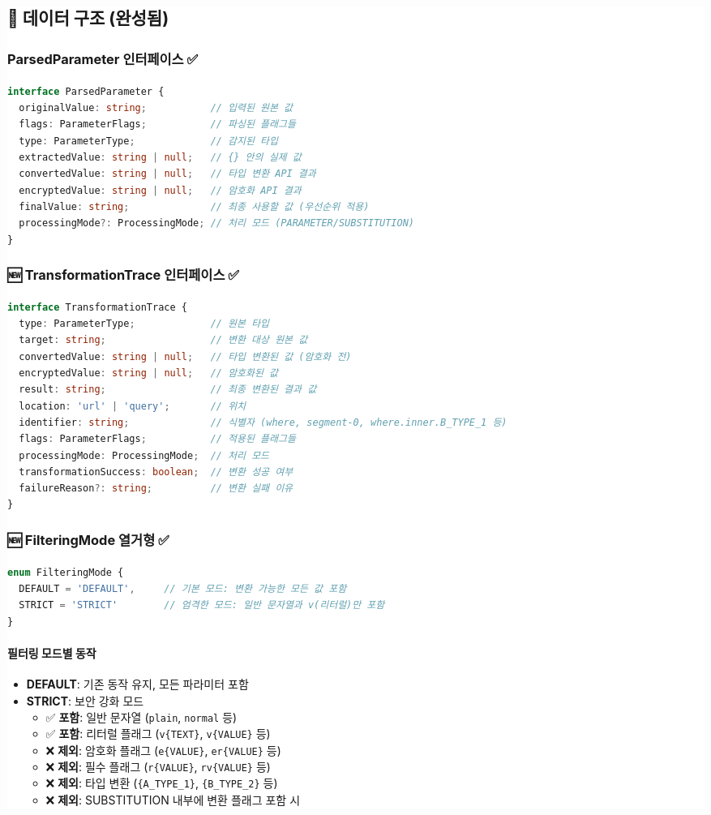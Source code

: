 ## 🎨 데이터 구조 (완성됨)

### ParsedParameter 인터페이스 ✅
```typescript
interface ParsedParameter {
  originalValue: string;           // 입력된 원본 값
  flags: ParameterFlags;           // 파싱된 플래그들
  type: ParameterType;             // 감지된 타입
  extractedValue: string | null;   // {} 안의 실제 값
  convertedValue: string | null;   // 타입 변환 API 결과
  encryptedValue: string | null;   // 암호화 API 결과
  finalValue: string;              // 최종 사용할 값 (우선순위 적용)
  processingMode?: ProcessingMode; // 처리 모드 (PARAMETER/SUBSTITUTION)
}
```

### 🆕 TransformationTrace 인터페이스 ✅
```typescript
interface TransformationTrace {
  type: ParameterType;             // 원본 타입
  target: string;                  // 변환 대상 원본 값
  convertedValue: string | null;   // 타입 변환된 값 (암호화 전)
  encryptedValue: string | null;   // 암호화된 값
  result: string;                  // 최종 변환된 결과 값
  location: 'url' | 'query';       // 위치
  identifier: string;              // 식별자 (where, segment-0, where.inner.B_TYPE_1 등)
  flags: ParameterFlags;           // 적용된 플래그들
  processingMode: ProcessingMode;  // 처리 모드
  transformationSuccess: boolean;  // 변환 성공 여부
  failureReason?: string;          // 변환 실패 이유
}
```

### 🆕 FilteringMode 열거형 ✅
```typescript
enum FilteringMode {
  DEFAULT = 'DEFAULT',     // 기본 모드: 변환 가능한 모든 값 포함
  STRICT = 'STRICT'        // 엄격한 모드: 일반 문자열과 v(리터럴)만 포함
}
```

#### 필터링 모드별 동작
- **DEFAULT**: 기존 동작 유지, 모든 파라미터 포함
- **STRICT**: 보안 강화 모드
  - ✅ **포함**: 일반 문자열 (`plain`, `normal` 등)
  - ✅ **포함**: 리터럴 플래그 (`v{TEXT}`, `v{VALUE}` 등)
  - ❌ **제외**: 암호화 플래그 (`e{VALUE}`, `er{VALUE}` 등)
  - ❌ **제외**: 필수 플래그 (`r{VALUE}`, `rv{VALUE}` 등) 
  - ❌ **제외**: 타입 변환 (`{A_TYPE_1}`, `{B_TYPE_2}` 등)
  - ❌ **제외**: SUBSTITUTION 내부에 변환 플래그 포함 시
